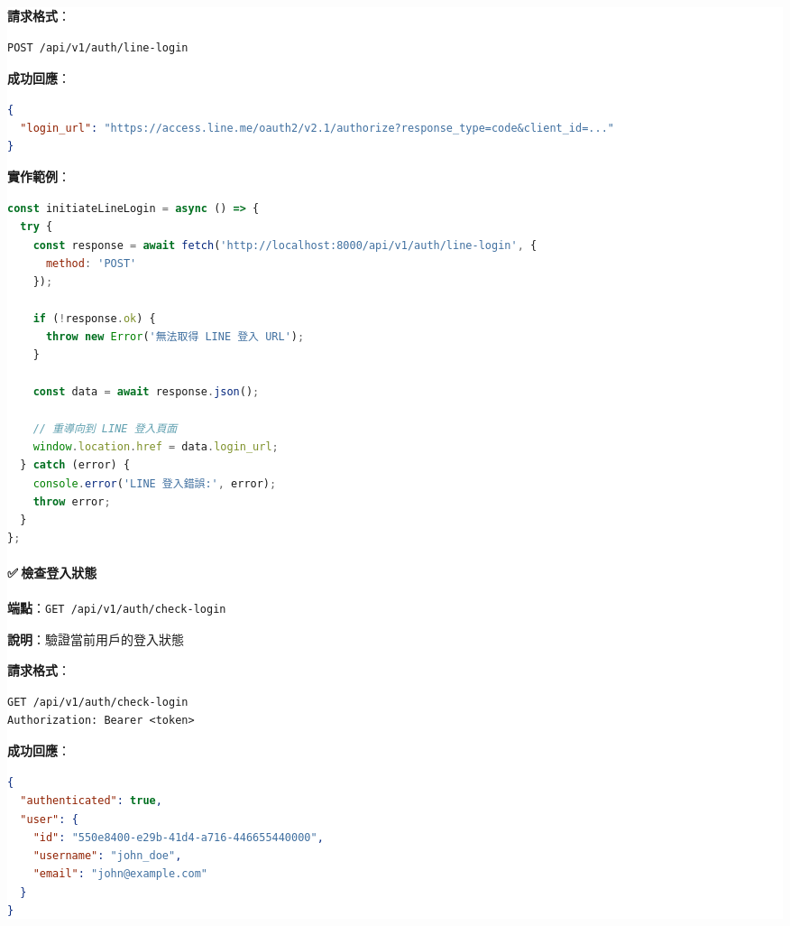 **請求格式**：
```http
POST /api/v1/auth/line-login
```

**成功回應**：
```json
{
  "login_url": "https://access.line.me/oauth2/v2.1/authorize?response_type=code&client_id=..."
}
```

**實作範例**：
```javascript
const initiateLineLogin = async () => {
  try {
    const response = await fetch('http://localhost:8000/api/v1/auth/line-login', {
      method: 'POST'
    });

    if (!response.ok) {
      throw new Error('無法取得 LINE 登入 URL');
    }

    const data = await response.json();
    
    // 重導向到 LINE 登入頁面
    window.location.href = data.login_url;
  } catch (error) {
    console.error('LINE 登入錯誤:', error);
    throw error;
  }
};
```

#### ✅ 檢查登入狀態

**端點**：`GET /api/v1/auth/check-login`

**說明**：驗證當前用戶的登入狀態

**請求格式**：
```http
GET /api/v1/auth/check-login
Authorization: Bearer <token>
```

**成功回應**：
```json
{
  "authenticated": true,
  "user": {
    "id": "550e8400-e29b-41d4-a716-446655440000",
    "username": "john_doe",
    "email": "john@example.com"
  }
}
```

